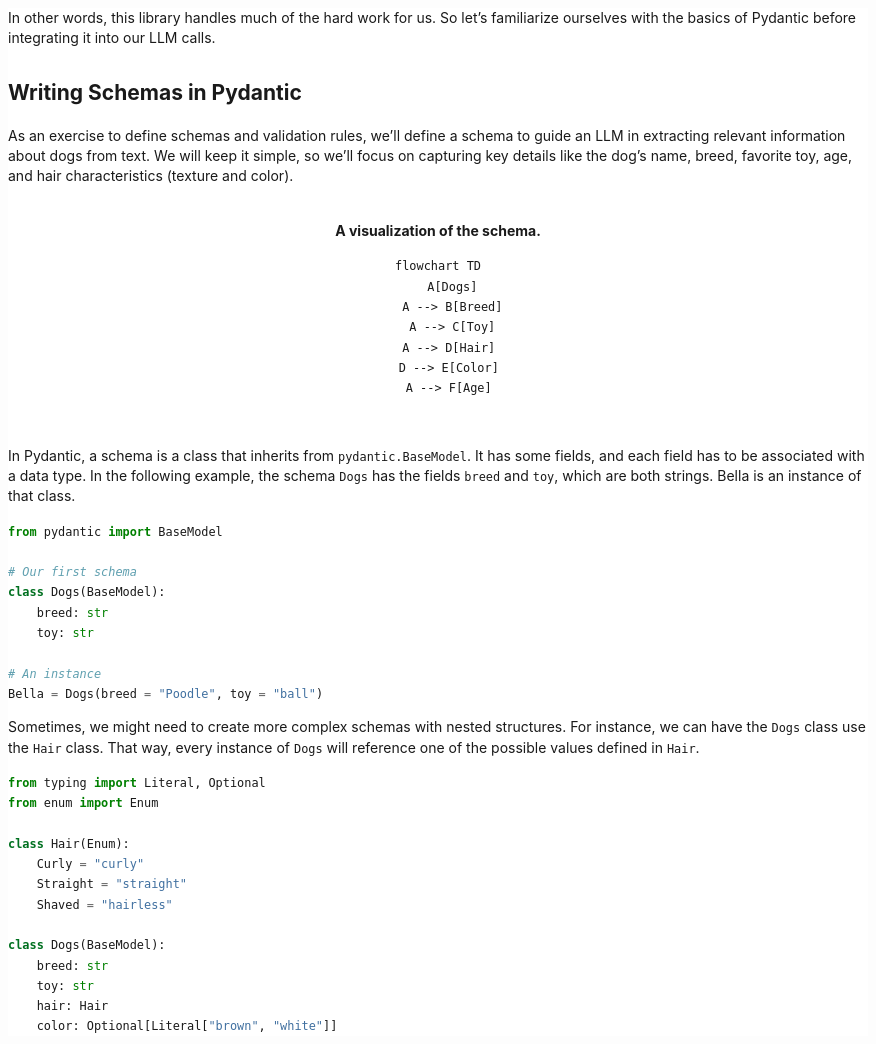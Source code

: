 In other words, this library handles much of the hard work for us. So let’s familiarize ourselves with the basics of Pydantic before integrating it into our LLM calls. 


## Writing Schemas in Pydantic

As an exercise to define schemas and validation rules, we’ll define a schema to guide an LLM in extracting relevant information about dogs from text. We will keep it simple, so we’ll focus on capturing key details like the dog’s name, breed, favorite toy, age, and hair characteristics (texture and color).

<br>
<div style="text-align: center;"> <strong>A visualization of the schema.</strong>

```mermaid
flowchart TD
    A[Dogs]
    A --> B[Breed]
    A --> C[Toy]
    A --> D[Hair] 
    D --> E[Color] 
    A --> F[Age] 
```
<br>
</div>


In Pydantic, a schema is a class that inherits from `pydantic.BaseModel`. It has some fields, and each field has to be associated with a data type. In the following example, the schema `Dogs` has the fields `breed` and `toy`, which are both strings. Bella is an instance of that class.

```python
from pydantic import BaseModel

# Our first schema
class Dogs(BaseModel):
    breed: str
    toy: str

# An instance
Bella = Dogs(breed = "Poodle", toy = "ball")
```

Sometimes, we might need to create more complex schemas with nested structures. For instance, we can have the `Dogs` class use the `Hair` class. That way, every instance of `Dogs` will reference one of the possible values defined in `Hair`.

```python
from typing import Literal, Optional
from enum import Enum

class Hair(Enum):
    Curly = "curly"
    Straight = "straight"
    Shaved = "hairless"

class Dogs(BaseModel):
    breed: str
    toy: str
    hair: Hair
    color: Optional[Literal["brown", "white"]]
```
